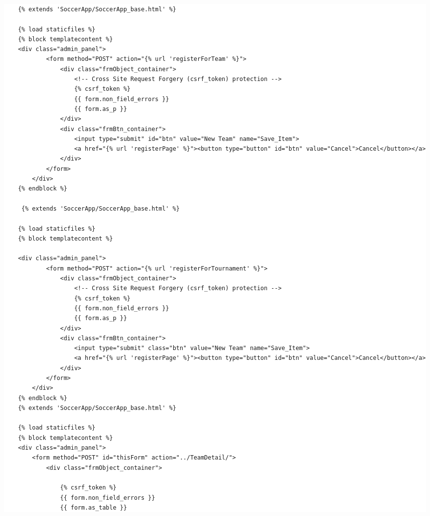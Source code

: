        
        {% extends 'SoccerApp/SoccerApp_base.html' %}

        {% load staticfiles %}
        {% block templatecontent %}
        <div class="admin_panel">
                <form method="POST" action="{% url 'registerForTeam' %}">
                    <div class="frmObject_container">
                        <!-- Cross Site Request Forgery (csrf_token) protection -->
                        {% csrf_token %}
                        {{ form.non_field_errors }}
                        {{ form.as_p }}
                    </div>
                    <div class="frmBtn_container">
                        <input type="submit" id="btn" value="New Team" name="Save_Item">
                        <a href="{% url 'registerPage' %}"><button type="button" id="btn" value="Cancel">Cancel</button></a>
                    </div>
                </form>
            </div>
        {% endblock %}
         
         {% extends 'SoccerApp/SoccerApp_base.html' %}

        {% load staticfiles %}
        {% block templatecontent %}

        <div class="admin_panel">
                <form method="POST" action="{% url 'registerForTournament' %}">
                    <div class="frmObject_container">
                        <!-- Cross Site Request Forgery (csrf_token) protection -->
                        {% csrf_token %}
                        {{ form.non_field_errors }}
                        {{ form.as_p }}
                    </div>
                    <div class="frmBtn_container">
                        <input type="submit" class="btn" value="New Team" name="Save_Item">
                        <a href="{% url 'registerPage' %}"><button type="button" id="btn" value="Cancel">Cancel</button></a>
                    </div>
                </form>
            </div>
        {% endblock %}
        {% extends 'SoccerApp/SoccerApp_base.html' %}

        {% load staticfiles %}
        {% block templatecontent %}
        <div class="admin_panel">
            <form method="POST" id="thisForm" action="../TeamDetail/">
                <div class="frmObject_container">

                    {% csrf_token %}
                    {{ form.non_field_errors }}
                    {{ form.as_table }}
